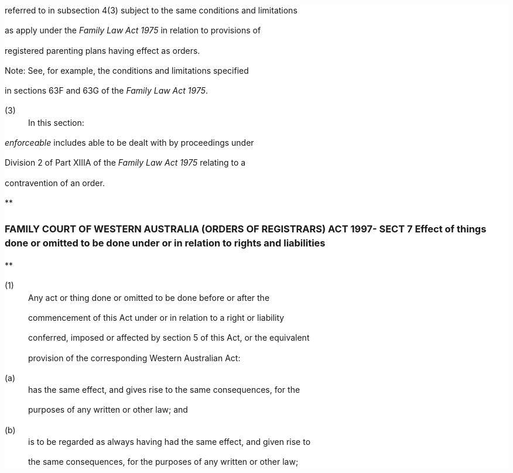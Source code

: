 referred to in subsection 4(3) subject to the same conditions and limitations

as apply under the _Family Law Act 1975_ in relation to provisions of

registered parenting plans having effect as orders.

</dd> </dl></dl>

<dl compact=""><dl compact="">

Note:	See, for example, the conditions and limitations specified

in sections 63F and 63G of the _Family Law Act 1975_.

 </dl></dl>

<dl compact=""><dl compact="">

<dt>(3)</dt><dd>In this section:

</dd> </dl></dl>

<def><dl compact=""><dl compact="">

_enforceable_ includes able to be dealt with by proceedings under

Division 2 of Part XIIIA of the _Family Law Act 1975_ relating to a

contravention of an order.

 </dl></dl>

**

###  FAMILY COURT OF WESTERN AUSTRALIA (ORDERS OF REGISTRARS) ACT 1997- SECT 7  Effect of things done or omitted to be done under or in relation to rights and liabilities 
**

<dl compact=""><dl compact="">

<dt>(1)</dt><dd>Any act or thing done or omitted to be done before or after the

commencement of this Act under or in relation to a right or liability

conferred, imposed or affected by section 5 of this Act, or the equivalent

provision of the corresponding Western Australian Act:

</dd> </dl></dl>

<dl compact=""><dl compact=""><dl compact="">

<dt>(a)</dt><dd>has the same effect, and gives rise to the same consequences, for the

purposes of any written or other law; and</dd>

<dt>(b)</dt><dd>is to be regarded as always having had the same effect, and given rise to

the same consequences, for the purposes of any written or other law;

</dd>

</dl></dl></dl>
